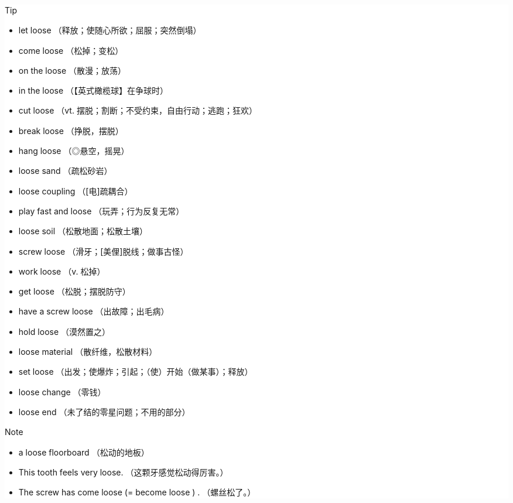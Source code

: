 > [!TIP]
>
> - let loose （释放；使随心所欲；屈服；突然倒塌）
>
> - come loose （松掉；变松）
>
> - on the loose （散漫；放荡）
>
> - in the loose （【英式橄榄球】在争球时）
>
> - cut loose （vt. 摆脱；割断；不受约束，自由行动；逃跑；狂欢）
>
> - break loose （挣脱，摆脱）
>
> - hang loose （◎悬空，摇晃）
>
> - loose sand （疏松砂岩）
>
> - loose coupling （[电]疏耦合）
>
> - play fast and loose （玩弄；行为反复无常）
>
> - loose soil （松散地面；松散土壤）
>
> - screw loose （滑牙；[美俚]脱线；做事古怪）
>
> - work loose （v. 松掉）
>
> - get loose （松脱；摆脱防守）
>
> - have a screw loose （出故障；出毛病）
>
> - hold loose （漠然置之）
>
> - loose material （散纤维，松散材料）
>
> - set loose （出发；使爆炸；引起；（使）开始（做某事）；释放）
>
> - loose change （零钱）
>
> - loose end （未了结的零星问题；不用的部分）
>

> [!NOTE]
>
> - a loose floorboard （松动的地板）
>
> - This tooth feels very loose. （这颗牙感觉松动得厉害。）
>
> - The screw has come loose (= become loose ) . （螺丝松了。）
>
